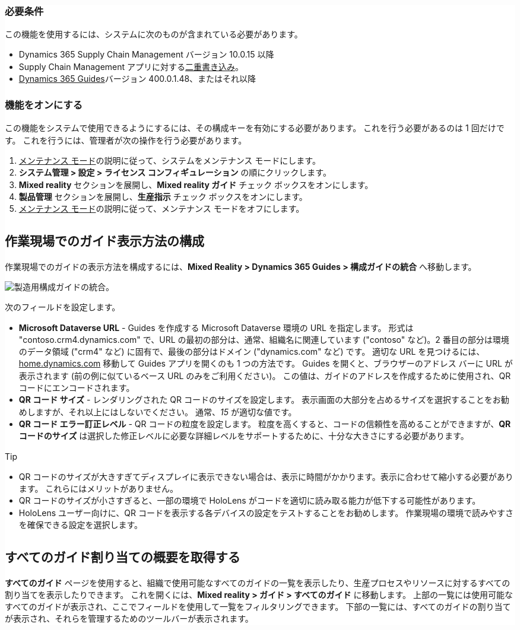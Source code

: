 ### <a name="prerequisites"></a>必要条件

この機能を使用するには、システムに次のものが含まれている必要があります。

- Dynamics 365 Supply Chain Management バージョン 10.0.15 以降
- Supply Chain Management アプリに対する[二重書き込み](../../fin-ops-core/dev-itpro/data-entities/dual-write/enable-dual-write.md)。
- [Dynamics 365 Guides](/dynamics365/mixed-reality/guides/setup#step-2-create-a-common-data-service-environment-and-install-the-dynamics-365-guides-solution)バージョン 400.0.1.48、またはそれ以降

### <a name="turn-on-the-feature"></a>機能をオンにする

この機能をシステムで使用できるようにするには、その構成キーを有効にする必要があります。 これを行う必要があるのは 1 回だけです。 これを行うには、管理者が次の操作を行う必要があります。

1. [メンテナンス モード](../../fin-ops-core/dev-itpro/sysadmin/maintenance-mode.md)の説明に従って、システムをメンテナンス モードにします。
1. **システム管理 \> 設定 \> ライセンス コンフィギュレーション** の順にクリックします。
1. **Mixed reality** セクションを展開し、**Mixed reality ガイド** チェック ボックスをオンにします。
1. **製品管理** セクションを展開し、**生産指示** チェック ボックスをオンにします。
1. [メンテナンス モード](../../fin-ops-core/dev-itpro/sysadmin/maintenance-mode.md)の説明に従って、メンテナンス モードをオフにします。
  
## <a name="configure-how-guides-appear-on-the-shop-floor"></a>作業現場でのガイド表示方法の構成

作業現場でのガイドの表示方法を構成するには、**Mixed Reality \> Dynamics 365 Guides \> 構成ガイドの統合** へ移動します。

![製造用構成ガイドの統合。](media/instruction-guides-configure-integration.png "製造用ガイド統合の構成")

次のフィールドを設定します。

- **Microsoft Dataverse URL** - Guides を作成する Microsoft Dataverse 環境の URL を指定します。 形式は "contoso.crm4.dynamics.com" で、URL の最初の部分は、通常、組織名に関連しています ("contoso" など)。2 番目の部分は環境のデータ領域 ("crm4" など) に固有で、最後の部分はドメイン ("dynamics.com" など) です。 適切な URL を見つけるには、[home.dynamics.com](https://home.dynamics.com/) 移動して Guides アプリを開くのも 1 つの方法です。 Guides を開くと、ブラウザーのアドレス バーに URL が表示されます (前の例に似ているベース URL のみをご利用ください)。 この値は、ガイドのアドレスを作成するために使用され、QR コードにエンコードされます。
- **QR コード サイズ** - レンダリングされた QR コードのサイズを設定します。 表示画面の大部分を占めるサイズを選択することをお勧めしますが、それ以上にはしないでください。 通常、*15* が適切な値です。
- **QR コード エラー訂正レベル** - QR コードの粒度を設定します。 粒度を高くすると、コードの信頼性を高めることができますが、**QR コードのサイズ** は選択した修正レベルに必要な詳細レベルをサポートするために、十分な大きさにする必要があります。

> [!TIP]
> - QR コードのサイズが大きすぎてディスプレイに表示できない場合は、表示に時間がかかります。表示に合わせて縮小する必要があります。 これらにはメリットがありません。
> - QR コードのサイズが小さすぎると、一部の環境で HoloLens がコードを適切に読み取る能力が低下する可能性があります。
> - HoloLens ユーザー向けに、QR コードを表示する各デバイスの設定をテストすることをお勧めします。 作業現場の環境で読みやすさを確保できる設定を選択します。  

## <a name="get-an-overview-of-all-guide-assignments"></a>すべてのガイド割り当ての概要を取得する

**すべてのガイド** ページを使用すると、組織で使用可能なすべてのガイドの一覧を表示したり、生産プロセスやリソースに対するすべての割り当てを表示したりできます。 これを開くには、**Mixed reality \> ガイド \> すべてのガイド** に移動します。 上部の一覧には使用可能なすべてのガイドが表示され、ここでフィールドを使用して一覧をフィルタリングできます。 下部の一覧には、すべてのガイドの割り当てが表示され、それらを管理するためのツールバーが表示されます。
